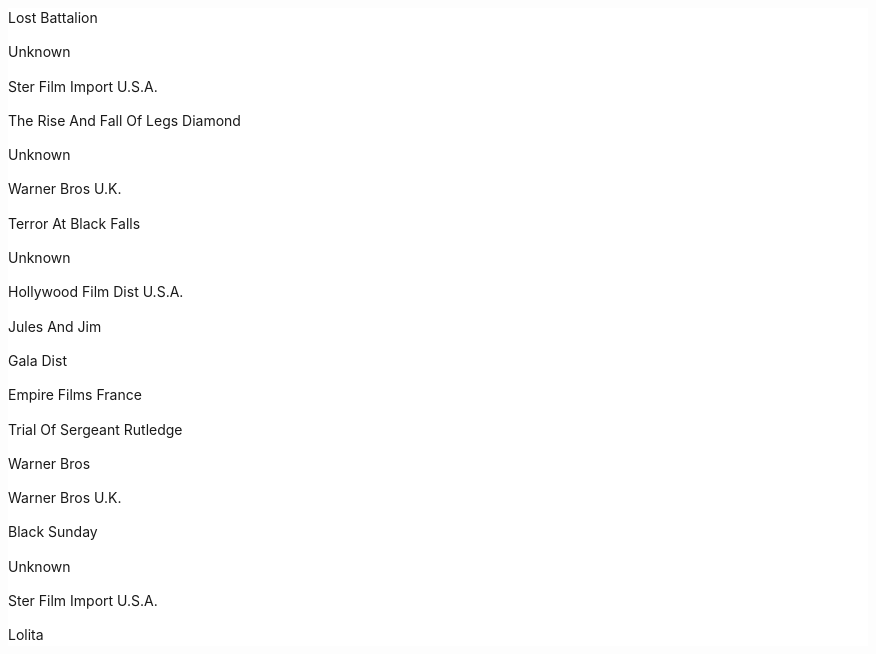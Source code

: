 </tr>

<tr>

<td><p>Lost Battalion</p></td>

<td><p>Unknown</p></td>

<td><p>Ster Film Import U.S.A.</p></td>

</tr>

<tr>

<td><p>The Rise And Fall Of Legs Diamond</p></td>

<td><p>Unknown</p></td>

<td><p>Warner Bros U.K.</p></td>

</tr>

<tr>

<td><p>Terror At Black Falls</p></td>

<td><p>Unknown</p></td>

<td><p>Hollywood Film Dist U.S.A.</p></td>

</tr>

<tr>

<td><p>Jules And Jim</p></td>

<td><p>Gala Dist</p></td>

<td><p>Empire Films France</p></td>

</tr>

<tr>

<td><p>Trial Of Sergeant Rutledge</p></td>

<td><p>Warner Bros</p></td>

<td><p>Warner Bros U.K.</p></td>

</tr>

<tr>

<td><p>Black Sunday</p></td>

<td><p>Unknown</p></td>

<td><p>Ster Film Import U.S.A.</p></td>

</tr>

<tr>

<td><p>Lolita</p></td>

